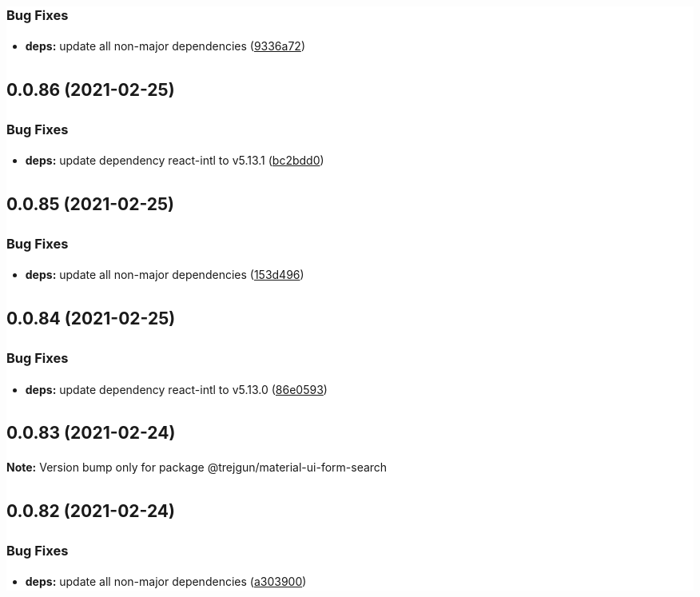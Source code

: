 
### Bug Fixes

* **deps:** update all non-major dependencies ([9336a72](https://github.com/memoryOS/material-ui/commit/9336a7269988297b6e2d631b86ebee88c87bd01d))





## 0.0.86 (2021-02-25)


### Bug Fixes

* **deps:** update dependency react-intl to v5.13.1 ([bc2bdd0](https://github.com/memoryOS/material-ui/commit/bc2bdd06a56ed0b4276f72054301b11367f9936e))





## 0.0.85 (2021-02-25)


### Bug Fixes

* **deps:** update all non-major dependencies ([153d496](https://github.com/memoryOS/material-ui/commit/153d496c87d5a0f6db2912e2b8e0a8b85fb8a7a9))





## 0.0.84 (2021-02-25)


### Bug Fixes

* **deps:** update dependency react-intl to v5.13.0 ([86e0593](https://github.com/memoryOS/material-ui/commit/86e05939ae213fa45244dd2eb0b3dd13ed46ecbf))





## 0.0.83 (2021-02-24)

**Note:** Version bump only for package @trejgun/material-ui-form-search





## 0.0.82 (2021-02-24)


### Bug Fixes

* **deps:** update all non-major dependencies ([a303900](https://github.com/memoryOS/material-ui/commit/a30390059474f740d27ea11126752cf657683cfb))

